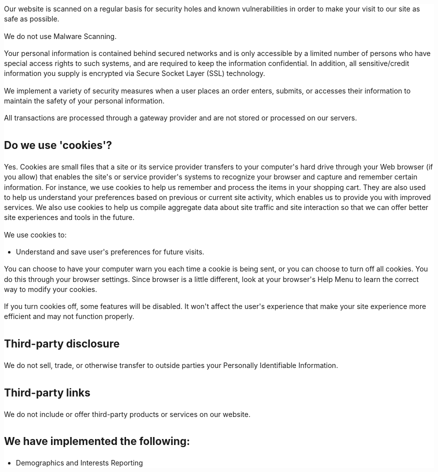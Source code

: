 Our website is scanned on a regular basis for security holes and known vulnerabilities in order to
make your visit to our site as safe as possible.

We do not use Malware Scanning.

Your personal information is contained behind secured networks and is only accessible by a limited
number of persons who have special access rights to such systems, and are required to keep the
information confidential. In addition, all sensitive/credit information you supply is encrypted via
Secure Socket Layer (SSL) technology.

We implement a variety of security measures when a user places an order enters, submits, or accesses
their information to maintain the safety of your personal information.

All transactions are processed through a gateway provider and are not stored or processed on our
servers.

## Do we use 'cookies'? <a name ="cookie-usage"></a>

Yes. Cookies are small files that a site or its service provider transfers to your computer's hard
drive through your Web browser (if you allow) that enables the site's or service provider's systems
to recognize your browser and capture and remember certain information. For instance, we use cookies
to help us remember and process the items in your shopping cart. They are also used to help us
understand your preferences based on previous or current site activity, which enables us to provide
you with improved services. We also use cookies to help us compile aggregate data about site traffic
and site interaction so that we can offer better site experiences and tools in the future.

We use cookies to:

- Understand and save user's preferences for future visits.

You can choose to have your computer warn you each time a cookie is being sent, or you can choose to
turn off all cookies. You do this through your browser settings. Since browser is a little
different, look at your browser's Help Menu to learn the correct way to modify your cookies.

If you turn cookies off, some features will be disabled. It won't affect the user's experience that
make your site experience more efficient and may not function properly.

## Third-party disclosure <a name ="third-party-disclosured"></a>

We do not sell, trade, or otherwise transfer to outside parties your Personally Identifiable
Information.

## Third-party links <a name ="third-party-links"></a>

We do not include or offer third-party products or services on our website.

## We have implemented the following:

- Demographics and Interests Reporting
